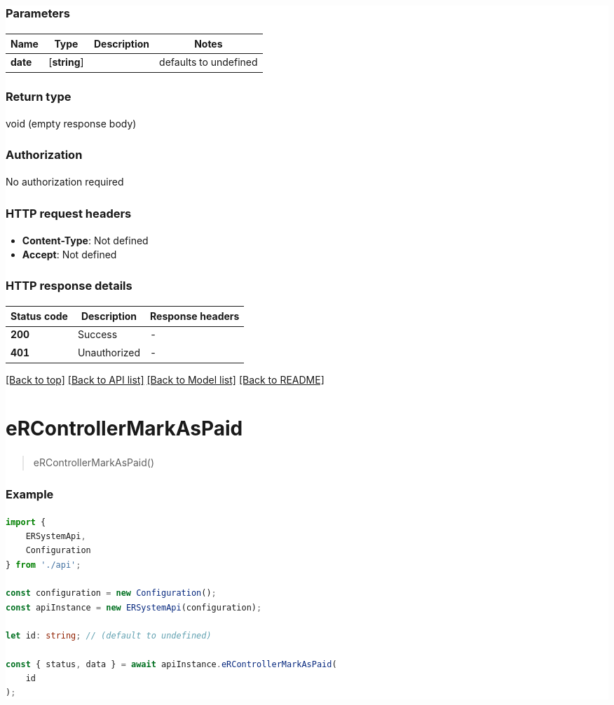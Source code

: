 ### Parameters

|Name | Type | Description  | Notes|
|------------- | ------------- | ------------- | -------------|
| **date** | [**string**] |  | defaults to undefined|


### Return type

void (empty response body)

### Authorization

No authorization required

### HTTP request headers

 - **Content-Type**: Not defined
 - **Accept**: Not defined


### HTTP response details
| Status code | Description | Response headers |
|-------------|-------------|------------------|
|**200** | Success |  -  |
|**401** | Unauthorized |  -  |

[[Back to top]](#) [[Back to API list]](../README.md#documentation-for-api-endpoints) [[Back to Model list]](../README.md#documentation-for-models) [[Back to README]](../README.md)

# **eRControllerMarkAsPaid**
> eRControllerMarkAsPaid()


### Example

```typescript
import {
    ERSystemApi,
    Configuration
} from './api';

const configuration = new Configuration();
const apiInstance = new ERSystemApi(configuration);

let id: string; // (default to undefined)

const { status, data } = await apiInstance.eRControllerMarkAsPaid(
    id
);
```
